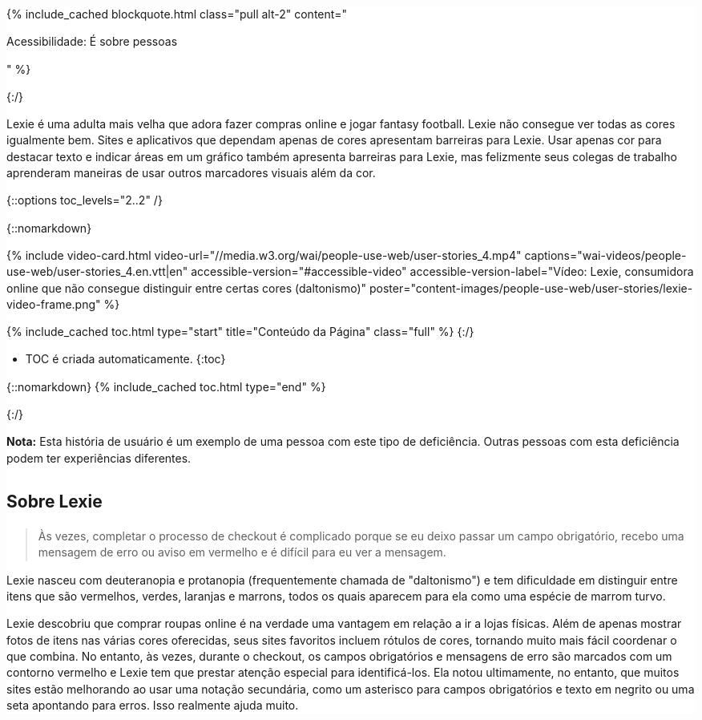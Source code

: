 {% include_cached blockquote.html class="pull alt-2" content="<p>Acessibilidade: É sobre pessoas</p>" %}

<aside id="introduction" class="box"><div class="box-i">
  <div>
{:/}

Lexie é uma adulta mais velha que adora fazer compras online e jogar fantasy football. Lexie não consegue ver todas as cores igualmente bem. Sites e aplicativos que dependam apenas de cores apresentam barreiras para Lexie. Usar apenas cor para destacar texto e indicar áreas em um gráfico também apresenta barreiras para Lexie, mas felizmente seus colegas de trabalho aprenderam maneiras de usar outros marcadores visuais além da cor.

{::options toc_levels="2..2" /}

{::nomarkdown}
  </div>
  {% include video-card.html
   video-url="//media.w3.org/wai/people-use-web/user-stories_4.mp4"
   captions="wai-videos/people-use-web/user-stories_4.en.vtt|en"
   accessible-version="#accessible-video"
   accessible-version-label="Vídeo: Lexie, consumidora online que não consegue distinguir entre certas cores (daltonismo)"
   poster="content-images/people-use-web/user-stories/lexie-video-frame.png"
%}
</div>

{% include_cached toc.html type="start" title="Conteúdo da Página" class="full" %}
{:/}

-   TOC é criada automaticamente.
{:toc}

{::nomarkdown}
{% include_cached toc.html type="end" %}

</aside>
{:/}

**Nota:** Esta história de usuário é um exemplo de uma pessoa com este tipo de deficiência. Outras pessoas com esta deficiência podem ter experiências diferentes.

## Sobre Lexie

> Às vezes, completar o processo de checkout é complicado porque se eu deixo passar um campo obrigatório, recebo uma mensagem de erro ou aviso em vermelho e é difícil para eu ver a mensagem.

Lexie nasceu com deuteranopia e protanopia (frequentemente chamada de "daltonismo") e tem dificuldade em distinguir entre itens que são vermelhos, verdes, laranjas e marrons, todos os quais aparecem para ela como uma espécie de marrom turvo.

Lexie descobriu que comprar roupas online é na verdade uma vantagem em relação a ir a lojas físicas. Além de apenas mostrar fotos de itens nas várias cores oferecidas, seus sites favoritos incluem rótulos de cores, tornando muito mais fácil coordenar o que combina. No entanto, às vezes, durante o checkout, os campos obrigatórios e mensagens de erro são marcados com um contorno vermelho e Lexie tem que prestar atenção especial para identificá-los. Ela notou ultimamente, no entanto, que muitos sites estão melhorando ao usar uma notação secundária, como um asterisco para campos obrigatórios e texto em negrito ou uma seta apontando para erros. Isso realmente ajuda muito.
